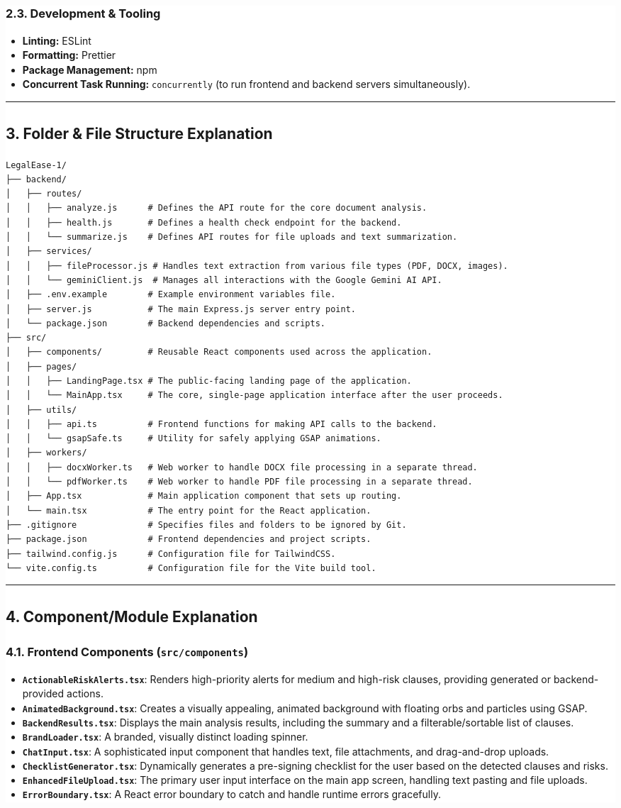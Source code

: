 ### **2.3. Development & Tooling**

*   **Linting:** ESLint
*   **Formatting:** Prettier
*   **Package Management:** npm
*   **Concurrent Task Running:** `concurrently` (to run frontend and backend servers simultaneously).

---

## **3. Folder & File Structure Explanation**

```
LegalEase-1/
├── backend/
│   ├── routes/
│   │   ├── analyze.js      # Defines the API route for the core document analysis.
│   │   ├── health.js       # Defines a health check endpoint for the backend.
│   │   └── summarize.js    # Defines API routes for file uploads and text summarization.
│   ├── services/
│   │   ├── fileProcessor.js # Handles text extraction from various file types (PDF, DOCX, images).
│   │   └── geminiClient.js  # Manages all interactions with the Google Gemini AI API.
│   ├── .env.example        # Example environment variables file.
│   ├── server.js           # The main Express.js server entry point.
│   └── package.json        # Backend dependencies and scripts.
├── src/
│   ├── components/         # Reusable React components used across the application.
│   ├── pages/
│   │   ├── LandingPage.tsx # The public-facing landing page of the application.
│   │   └── MainApp.tsx     # The core, single-page application interface after the user proceeds.
│   ├── utils/
│   │   ├── api.ts          # Frontend functions for making API calls to the backend.
│   │   └── gsapSafe.ts     # Utility for safely applying GSAP animations.
│   ├── workers/
│   │   ├── docxWorker.ts   # Web worker to handle DOCX file processing in a separate thread.
│   │   └── pdfWorker.ts    # Web worker to handle PDF file processing in a separate thread.
│   ├── App.tsx             # Main application component that sets up routing.
│   └── main.tsx            # The entry point for the React application.
├── .gitignore              # Specifies files and folders to be ignored by Git.
├── package.json            # Frontend dependencies and project scripts.
├── tailwind.config.js      # Configuration file for TailwindCSS.
└── vite.config.ts          # Configuration file for the Vite build tool.
```

---

## **4. Component/Module Explanation**

### **4.1. Frontend Components (`src/components`)**

*   **`ActionableRiskAlerts.tsx`**: Renders high-priority alerts for medium and high-risk clauses, providing generated or backend-provided actions.
*   **`AnimatedBackground.tsx`**: Creates a visually appealing, animated background with floating orbs and particles using GSAP.
*   **`BackendResults.tsx`**: Displays the main analysis results, including the summary and a filterable/sortable list of clauses.
*   **`BrandLoader.tsx`**: A branded, visually distinct loading spinner.
*   **`ChatInput.tsx`**: A sophisticated input component that handles text, file attachments, and drag-and-drop uploads.
*   **`ChecklistGenerator.tsx`**: Dynamically generates a pre-signing checklist for the user based on the detected clauses and risks.
*   **`EnhancedFileUpload.tsx`**: The primary user input interface on the main app screen, handling text pasting and file uploads.
*   **`ErrorBoundary.tsx`**: A React error boundary to catch and handle runtime errors gracefully.